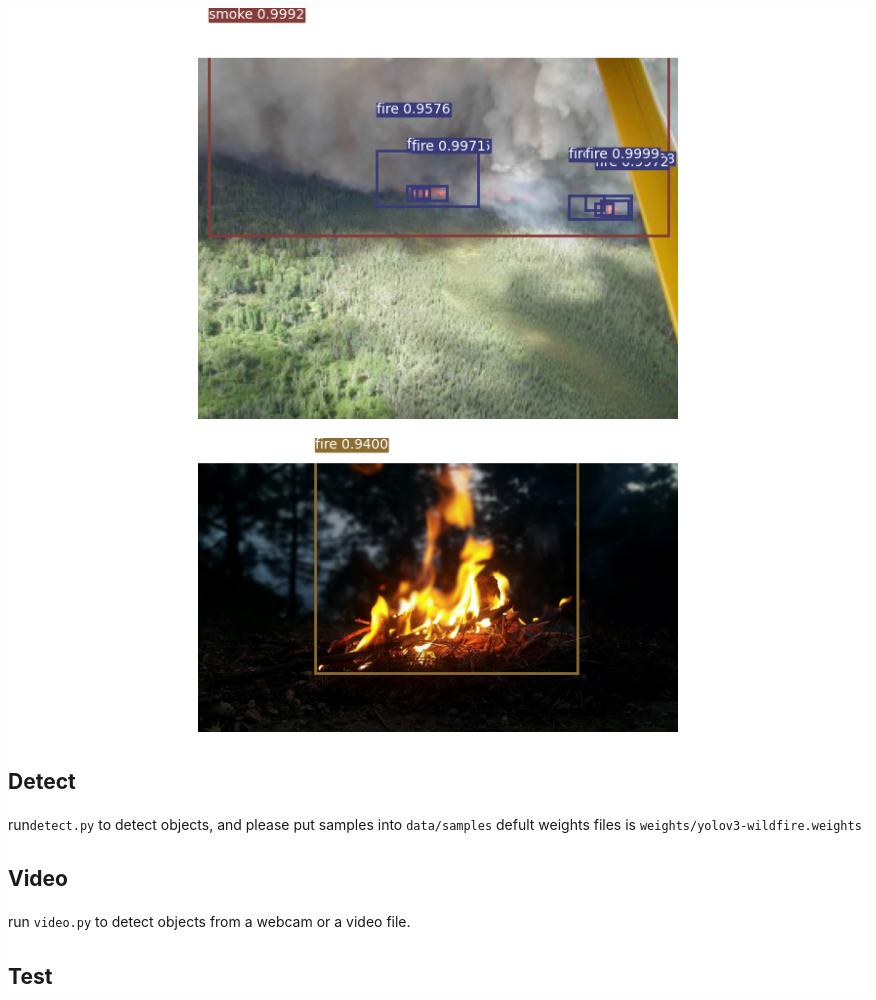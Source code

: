 <p align="center"><img src="assets/4.png" width="480"\></p>
<p align="center"><img src="assets/5.png" width="480"\></p>

## Detect

run`detect.py` to detect objects, and please  put samples into `data/samples`
defult weights files is `weights/yolov3-wildfire.weights`

## Video

run `video.py` to detect objects from a webcam or a video file.

## Test
